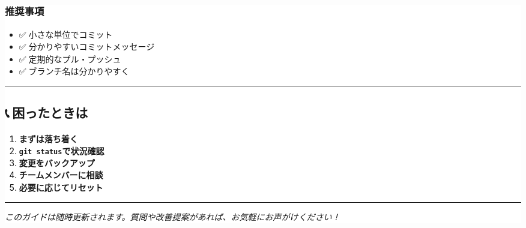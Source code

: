 ### 推奨事項
- ✅ 小さな単位でコミット
- ✅ 分かりやすいコミットメッセージ
- ✅ 定期的なプル・プッシュ
- ✅ ブランチ名は分かりやすく

---

## 📞 困ったときは

1. **まずは落ち着く**
2. **`git status`で状況確認**
3. **変更をバックアップ**
4. **チームメンバーに相談**
5. **必要に応じてリセット**

---

*このガイドは随時更新されます。質問や改善提案があれば、お気軽にお声がけください！* 